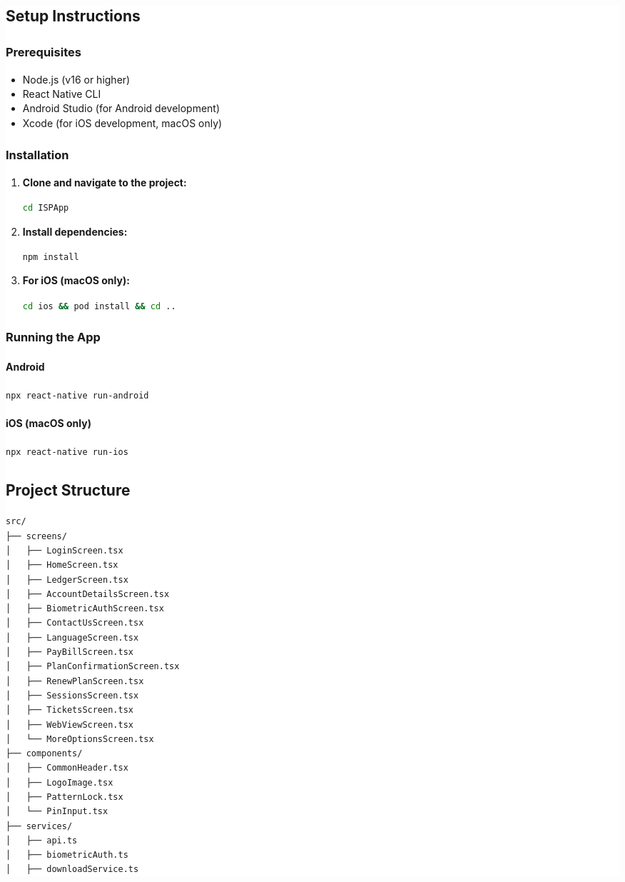 ## Setup Instructions

### Prerequisites
- Node.js (v16 or higher)
- React Native CLI
- Android Studio (for Android development)
- Xcode (for iOS development, macOS only)

### Installation

1. **Clone and navigate to the project:**
   ```bash
   cd ISPApp
   ```

2. **Install dependencies:**
   ```bash
   npm install
   ```

3. **For iOS (macOS only):**
   ```bash
   cd ios && pod install && cd ..
   ```

### Running the App

#### Android
```bash
npx react-native run-android
```

#### iOS (macOS only)
```bash
npx react-native run-ios
```

## Project Structure

```
src/
├── screens/
│   ├── LoginScreen.tsx
│   ├── HomeScreen.tsx
│   ├── LedgerScreen.tsx
│   ├── AccountDetailsScreen.tsx
│   ├── BiometricAuthScreen.tsx
│   ├── ContactUsScreen.tsx
│   ├── LanguageScreen.tsx
│   ├── PayBillScreen.tsx
│   ├── PlanConfirmationScreen.tsx
│   ├── RenewPlanScreen.tsx
│   ├── SessionsScreen.tsx
│   ├── TicketsScreen.tsx
│   ├── WebViewScreen.tsx
│   └── MoreOptionsScreen.tsx
├── components/
│   ├── CommonHeader.tsx
│   ├── LogoImage.tsx
│   ├── PatternLock.tsx
│   └── PinInput.tsx
├── services/
│   ├── api.ts
│   ├── biometricAuth.ts
│   ├── downloadService.ts
```